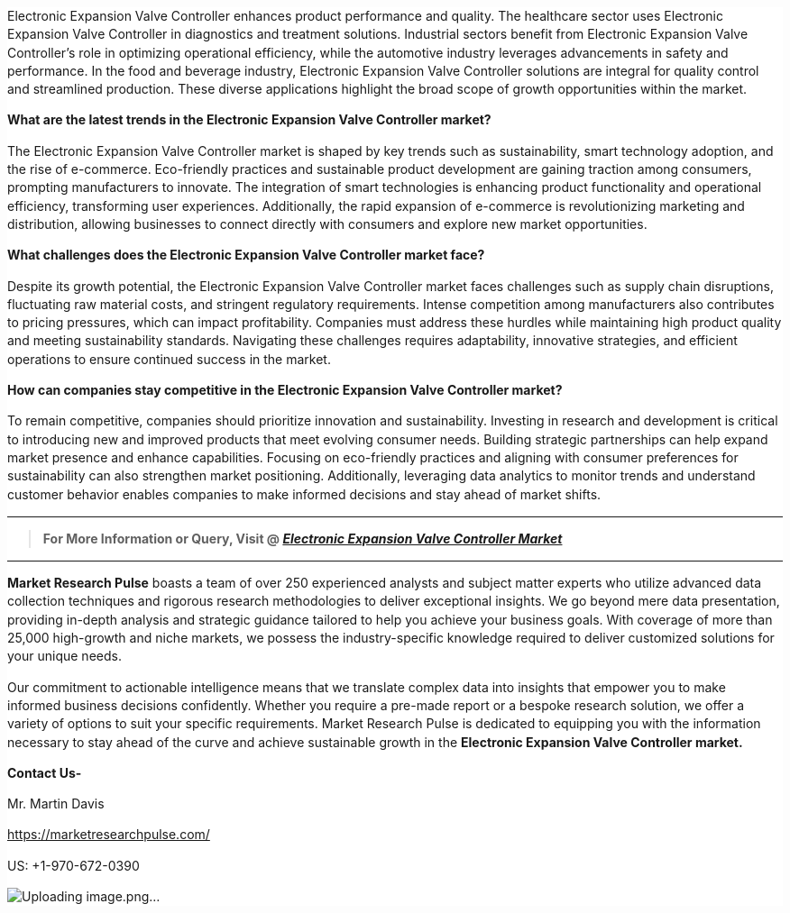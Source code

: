 Electronic Expansion Valve Controller enhances product performance and quality. The healthcare sector uses Electronic Expansion Valve Controller in diagnostics and treatment solutions. Industrial sectors benefit from Electronic Expansion Valve Controller&rsquo;s role in optimizing operational efficiency, while the automotive industry leverages advancements in safety and performance. In the food and beverage industry, Electronic Expansion Valve Controller solutions are integral for quality control and streamlined production. These diverse applications highlight the broad scope of growth opportunities within the market.</p><p><strong>What are the latest trends in the Electronic Expansion Valve Controller market?</strong></p><p>The Electronic Expansion Valve Controller market is shaped by key trends such as sustainability, smart technology adoption, and the rise of e-commerce. Eco-friendly practices and sustainable product development are gaining traction among consumers, prompting manufacturers to innovate. The integration of smart technologies is enhancing product functionality and operational efficiency, transforming user experiences. Additionally, the rapid expansion of e-commerce is revolutionizing marketing and distribution, allowing businesses to connect directly with consumers and explore new market opportunities.</p><p><strong>What challenges does the Electronic Expansion Valve Controller market face?</strong></p><p>Despite its growth potential, the Electronic Expansion Valve Controller market faces challenges such as supply chain disruptions, fluctuating raw material costs, and stringent regulatory requirements. Intense competition among manufacturers also contributes to pricing pressures, which can impact profitability. Companies must address these hurdles while maintaining high product quality and meeting sustainability standards. Navigating these challenges requires adaptability, innovative strategies, and efficient operations to ensure continued success in the market.</p><p><strong>How can companies stay competitive in the Electronic Expansion Valve Controller market?</strong></p><p>To remain competitive, companies should prioritize innovation and sustainability. Investing in research and development is critical to introducing new and improved products that meet evolving consumer needs. Building strategic partnerships can help expand market presence and enhance capabilities. Focusing on eco-friendly practices and aligning with consumer preferences for sustainability can also strengthen market positioning. Additionally, leveraging data analytics to monitor trends and understand customer behavior enables companies to make informed decisions and stay ahead of market shifts.</p><hr /><blockquote><p><strong>For More Information or Query, Visit @&nbsp;<em><a href="https://marketresearchpulse.com/report/47977/electronic-expansion-valve-controller-market?utm_source=Linkedin&utm_medium=0114">Electronic Expansion Valve Controller Market</a></em></strong></p></blockquote><hr /><p><strong>Market Research Pulse</strong> boasts a team of over 250 experienced analysts and subject matter experts who utilize advanced data collection techniques and rigorous research methodologies to deliver exceptional insights. We go beyond mere data presentation, providing in-depth analysis and strategic guidance tailored to help you achieve your business goals. With coverage of more than 25,000 high-growth and niche markets, we possess the industry-specific knowledge required to deliver customized solutions for your unique needs.</p><p>Our commitment to actionable intelligence means that we translate complex data into insights that empower you to make informed business decisions confidently. Whether you require a pre-made report or a bespoke research solution, we offer a variety of options to suit your specific requirements. Market Research Pulse is dedicated to equipping you with the information necessary to stay ahead of the curve and achieve sustainable growth in the <strong>Electronic Expansion Valve Controller market.</strong></p><p><strong>Contact Us-</strong></p><p>Mr. Martin Davis</p><p>https://marketresearchpulse.com/</p><p>US: +1-970-672-0390</p>
![Uploading image.png…]()
